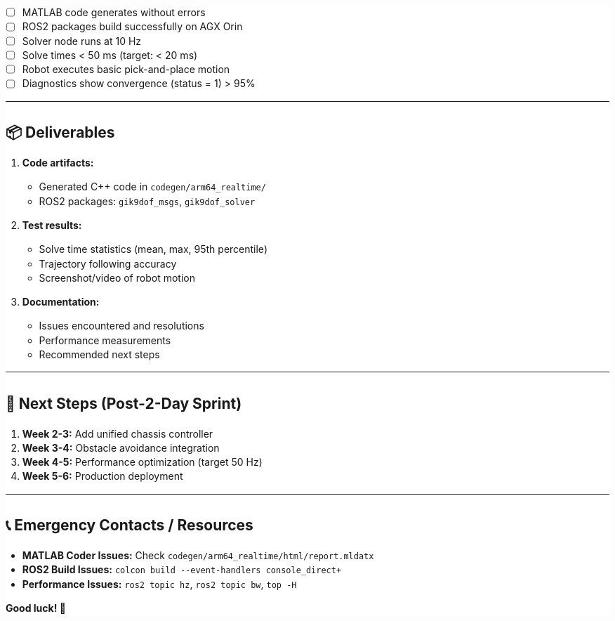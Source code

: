 - [ ] MATLAB code generates without errors
- [ ] ROS2 packages build successfully on AGX Orin
- [ ] Solver node runs at 10 Hz
- [ ] Solve times < 50 ms (target: < 20 ms)
- [ ] Robot executes basic pick-and-place motion
- [ ] Diagnostics show convergence (status = 1) > 95%

---

## 📦 Deliverables

1. **Code artifacts:**
   - Generated C++ code in `codegen/arm64_realtime/`
   - ROS2 packages: `gik9dof_msgs`, `gik9dof_solver`
   
2. **Test results:**
   - Solve time statistics (mean, max, 95th percentile)
   - Trajectory following accuracy
   - Screenshot/video of robot motion

3. **Documentation:**
   - Issues encountered and resolutions
   - Performance measurements
   - Recommended next steps

---

## 🚀 Next Steps (Post-2-Day Sprint)

1. **Week 2-3:** Add unified chassis controller
2. **Week 3-4:** Obstacle avoidance integration
3. **Week 4-5:** Performance optimization (target 50 Hz)
4. **Week 5-6:** Production deployment

---

## 📞 Emergency Contacts / Resources

- **MATLAB Coder Issues:** Check `codegen/arm64_realtime/html/report.mldatx`
- **ROS2 Build Issues:** `colcon build --event-handlers console_direct+`
- **Performance Issues:** `ros2 topic hz`, `ros2 topic bw`, `top -H`

**Good luck! 🎯**
